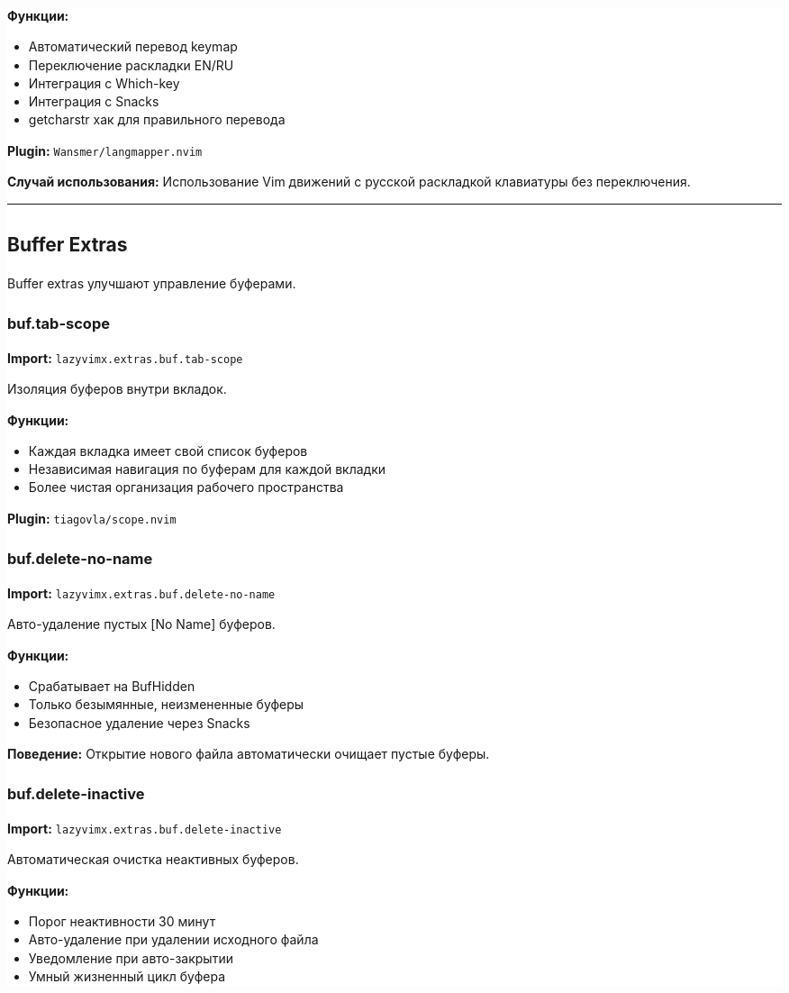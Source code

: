 **Функции:**

- Автоматический перевод keymap
- Переключение раскладки EN/RU
- Интеграция с Which-key
- Интеграция с Snacks
- getcharstr хак для правильного перевода

**Plugin:** `Wansmer/langmapper.nvim`

**Случай использования:**
Использование Vim движений с русской раскладкой клавиатуры без переключения.

---

## Buffer Extras

Buffer extras улучшают управление буферами.

### buf.tab-scope

**Import:** `lazyvimx.extras.buf.tab-scope`

Изоляция буферов внутри вкладок.

**Функции:**

- Каждая вкладка имеет свой список буферов
- Независимая навигация по буферам для каждой вкладки
- Более чистая организация рабочего пространства

**Plugin:** `tiagovla/scope.nvim`

### buf.delete-no-name

**Import:** `lazyvimx.extras.buf.delete-no-name`

Авто-удаление пустых [No Name] буферов.

**Функции:**

- Срабатывает на BufHidden
- Только безымянные, неизмененные буферы
- Безопасное удаление через Snacks

**Поведение:**
Открытие нового файла автоматически очищает пустые буферы.

### buf.delete-inactive

**Import:** `lazyvimx.extras.buf.delete-inactive`

Автоматическая очистка неактивных буферов.

**Функции:**

- Порог неактивности 30 минут
- Авто-удаление при удалении исходного файла
- Уведомление при авто-закрытии
- Умный жизненный цикл буфера
